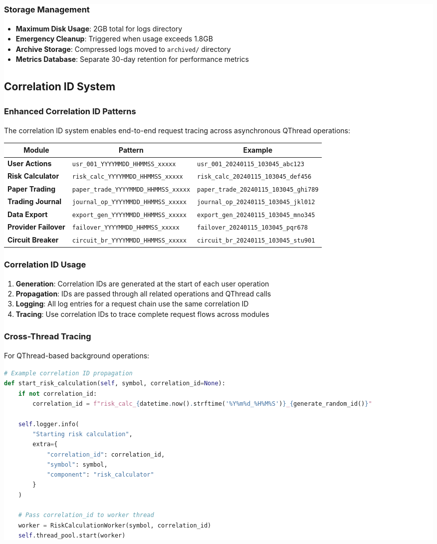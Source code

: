 ### Storage Management

- **Maximum Disk Usage**: 2GB total for logs directory
- **Emergency Cleanup**: Triggered when usage exceeds 1.8GB
- **Archive Storage**: Compressed logs moved to `archived/` directory
- **Metrics Database**: Separate 30-day retention for performance metrics

## Correlation ID System

### Enhanced Correlation ID Patterns

The correlation ID system enables end-to-end request tracing across asynchronous QThread operations:

| Module | Pattern | Example |
|--------|---------|---------|
| **User Actions** | `usr_001_YYYYMMDD_HHMMSS_xxxxx` | `usr_001_20240115_103045_abc123` |
| **Risk Calculator** | `risk_calc_YYYYMMDD_HHMMSS_xxxxx` | `risk_calc_20240115_103045_def456` |
| **Paper Trading** | `paper_trade_YYYYMMDD_HHMMSS_xxxxx` | `paper_trade_20240115_103045_ghi789` |
| **Trading Journal** | `journal_op_YYYYMMDD_HHMMSS_xxxxx` | `journal_op_20240115_103045_jkl012` |
| **Data Export** | `export_gen_YYYYMMDD_HHMMSS_xxxxx` | `export_gen_20240115_103045_mno345` |
| **Provider Failover** | `failover_YYYYMMDD_HHMMSS_xxxxx` | `failover_20240115_103045_pqr678` |
| **Circuit Breaker** | `circuit_br_YYYYMMDD_HHMMSS_xxxxx` | `circuit_br_20240115_103045_stu901` |

### Correlation ID Usage

1. **Generation**: Correlation IDs are generated at the start of each user operation
2. **Propagation**: IDs are passed through all related operations and QThread calls
3. **Logging**: All log entries for a request chain use the same correlation ID
4. **Tracing**: Use correlation IDs to trace complete request flows across modules

### Cross-Thread Tracing

For QThread-based background operations:

```python
# Example correlation ID propagation
def start_risk_calculation(self, symbol, correlation_id=None):
    if not correlation_id:
        correlation_id = f"risk_calc_{datetime.now().strftime('%Y%m%d_%H%M%S')}_{generate_random_id()}"
    
    self.logger.info(
        "Starting risk calculation",
        extra={
            "correlation_id": correlation_id,
            "symbol": symbol,
            "component": "risk_calculator"
        }
    )
    
    # Pass correlation_id to worker thread
    worker = RiskCalculationWorker(symbol, correlation_id)
    self.thread_pool.start(worker)
```
